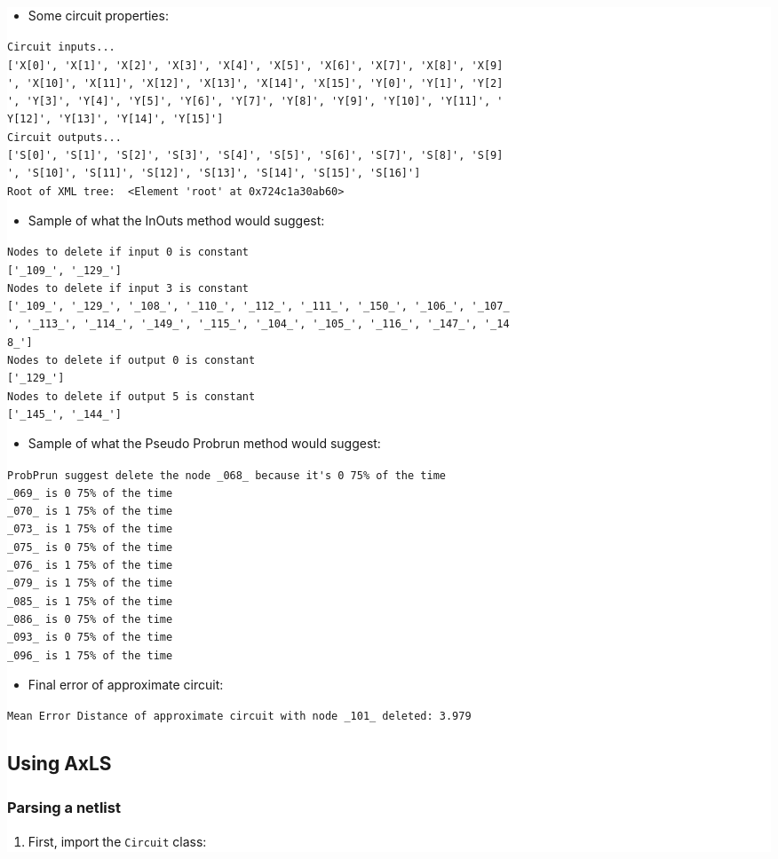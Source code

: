 - Some circuit properties:

```
Circuit inputs...
['X[0]', 'X[1]', 'X[2]', 'X[3]', 'X[4]', 'X[5]', 'X[6]', 'X[7]', 'X[8]', 'X[9]
', 'X[10]', 'X[11]', 'X[12]', 'X[13]', 'X[14]', 'X[15]', 'Y[0]', 'Y[1]', 'Y[2]
', 'Y[3]', 'Y[4]', 'Y[5]', 'Y[6]', 'Y[7]', 'Y[8]', 'Y[9]', 'Y[10]', 'Y[11]', '
Y[12]', 'Y[13]', 'Y[14]', 'Y[15]']
Circuit outputs...
['S[0]', 'S[1]', 'S[2]', 'S[3]', 'S[4]', 'S[5]', 'S[6]', 'S[7]', 'S[8]', 'S[9]
', 'S[10]', 'S[11]', 'S[12]', 'S[13]', 'S[14]', 'S[15]', 'S[16]']
Root of XML tree:  <Element 'root' at 0x724c1a30ab60>
```

- Sample of what the InOuts method would suggest:

```
Nodes to delete if input 0 is constant
['_109_', '_129_']
Nodes to delete if input 3 is constant
['_109_', '_129_', '_108_', '_110_', '_112_', '_111_', '_150_', '_106_', '_107_
', '_113_', '_114_', '_149_', '_115_', '_104_', '_105_', '_116_', '_147_', '_14
8_']
Nodes to delete if output 0 is constant
['_129_']
Nodes to delete if output 5 is constant
['_145_', '_144_']
```

- Sample of what the Pseudo Probrun method would suggest:
```
ProbPrun suggest delete the node _068_ because it's 0 75% of the time
_069_ is 0 75% of the time
_070_ is 1 75% of the time
_073_ is 1 75% of the time
_075_ is 0 75% of the time
_076_ is 1 75% of the time
_079_ is 1 75% of the time
_085_ is 1 75% of the time
_086_ is 0 75% of the time
_093_ is 0 75% of the time
_096_ is 1 75% of the time
```

- Final error of approximate circuit:
```
Mean Error Distance of approximate circuit with node _101_ deleted: 3.979
```

## Using AxLS

### Parsing a netlist

1. First, import the `Circuit` class:
